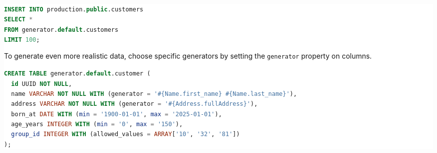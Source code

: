 ```sql
INSERT INTO production.public.customers
SELECT *
FROM generator.default.customers
LIMIT 100;
```

To generate even more realistic data, choose specific generators by setting the
`generator` property on columns.

```sql
CREATE TABLE generator.default.customer (
  id UUID NOT NULL,
  name VARCHAR NOT NULL WITH (generator = '#{Name.first_name} #{Name.last_name}'),
  address VARCHAR NOT NULL WITH (generator = '#{Address.fullAddress}'),
  born_at DATE WITH (min = '1900-01-01', max = '2025-01-01'),
  age_years INTEGER WITH (min = '0', max = '150'),
  group_id INTEGER WITH (allowed_values = ARRAY['10', '32', '81'])
);
```
